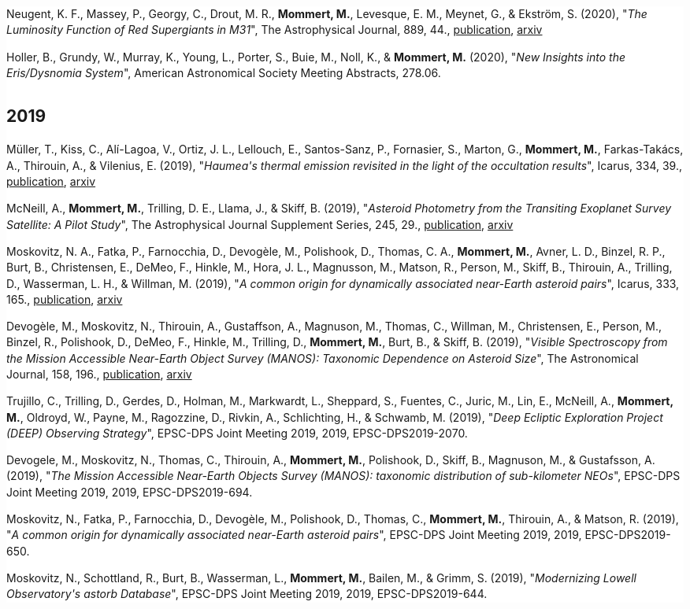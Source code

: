 
Neugent, K. F., Massey, P., Georgy, C., Drout, M. R., **Mommert, M.**, Levesque, E. M., Meynet, G., & Ekström, S. (2020), "*The Luminosity Function of Red Supergiants in M31*", The Astrophysical Journal, 889, 44., [publication](http://doi.org/10.3847/1538-4357/ab5ba0), [arxiv](http://arxiv.org/abs/1911.10638)


Holler, B., Grundy, W., Murray, K., Young, L., Porter, S., Buie, M., Noll, K., & **Mommert, M.** (2020), "*New Insights into the Eris/Dysnomia System*", American Astronomical Society Meeting Abstracts, 278.06.


<h2>2019</h2>

Müller, T., Kiss, C., Alí-Lagoa, V., Ortiz, J. L., Lellouch, E., Santos-Sanz, P., Fornasier, S., Marton, G., **Mommert, M.**, Farkas-Takács, A., Thirouin, A., & Vilenius, E. (2019), "*Haumea's thermal emission revisited in the light of the occultation results*", Icarus, 334, 39., [publication](http://doi.org/10.1016/j.icarus.2018.11.011), [arxiv](http://arxiv.org/abs/1811.09476)


McNeill, A., **Mommert, M.**, Trilling, D. E., Llama, J., & Skiff, B. (2019), "*Asteroid Photometry from the Transiting Exoplanet Survey Satellite: A Pilot Study*", The Astrophysical Journal Supplement Series, 245, 29., [publication](http://doi.org/10.3847/1538-4365/ab5223), [arxiv](http://arxiv.org/abs/1911.01495)


Moskovitz, N. A., Fatka, P., Farnocchia, D., Devogèle, M., Polishook, D., Thomas, C. A., **Mommert, M.**, Avner, L. D., Binzel, R. P., Burt, B., Christensen, E., DeMeo, F., Hinkle, M., Hora, J. L., Magnusson, M., Matson, R., Person, M., Skiff, B., Thirouin, A., Trilling, D., Wasserman, L. H., & Willman, M. (2019), "*A common origin for dynamically associated near-Earth asteroid pairs*", Icarus, 333, 165., [publication](http://doi.org/10.1016/j.icarus.2019.05.030), [arxiv](http://arxiv.org/abs/1905.12058)


Devogèle, M., Moskovitz, N., Thirouin, A., Gustaffson, A., Magnuson, M., Thomas, C., Willman, M., Christensen, E., Person, M., Binzel, R., Polishook, D., DeMeo, F., Hinkle, M., Trilling, D., **Mommert, M.**, Burt, B., & Skiff, B. (2019), "*Visible Spectroscopy from the Mission Accessible Near-Earth Object Survey (MANOS): Taxonomic Dependence on Asteroid Size*", The Astronomical Journal, 158, 196., [publication](http://doi.org/10.3847/1538-3881/ab43dd), [arxiv](http://arxiv.org/abs/1909.04788)


Trujillo, C., Trilling, D., Gerdes, D., Holman, M., Markwardt, L., Sheppard, S., Fuentes, C., Juric, M., Lin, E., McNeill, A., **Mommert, M.**, Oldroyd, W., Payne, M., Ragozzine, D., Rivkin, A., Schlichting, H., & Schwamb, M. (2019), "*Deep Ecliptic Exploration Project (DEEP) Observing Strategy*", EPSC-DPS Joint Meeting 2019, 2019, EPSC-DPS2019-2070.


Devogele, M., Moskovitz, N., Thomas, C., Thirouin, A., **Mommert, M.**, Polishook, D., Skiff, B., Magnuson, M., & Gustafsson, A. (2019), "*The Mission Accessible Near-Earth Objects Survey (MANOS): taxonomic distribution of sub-kilometer NEOs*", EPSC-DPS Joint Meeting 2019, 2019, EPSC-DPS2019-694.


Moskovitz, N., Fatka, P., Farnocchia, D., Devogèle, M., Polishook, D., Thomas, C., **Mommert, M.**, Thirouin, A., & Matson, R. (2019), "*A common origin for dynamically associated near-Earth asteroid pairs*", EPSC-DPS Joint Meeting 2019, 2019, EPSC-DPS2019-650.


Moskovitz, N., Schottland, R., Burt, B., Wasserman, L., **Mommert, M.**, Bailen, M., & Grimm, S. (2019), "*Modernizing Lowell Observatory's astorb Database*", EPSC-DPS Joint Meeting 2019, 2019, EPSC-DPS2019-644.
